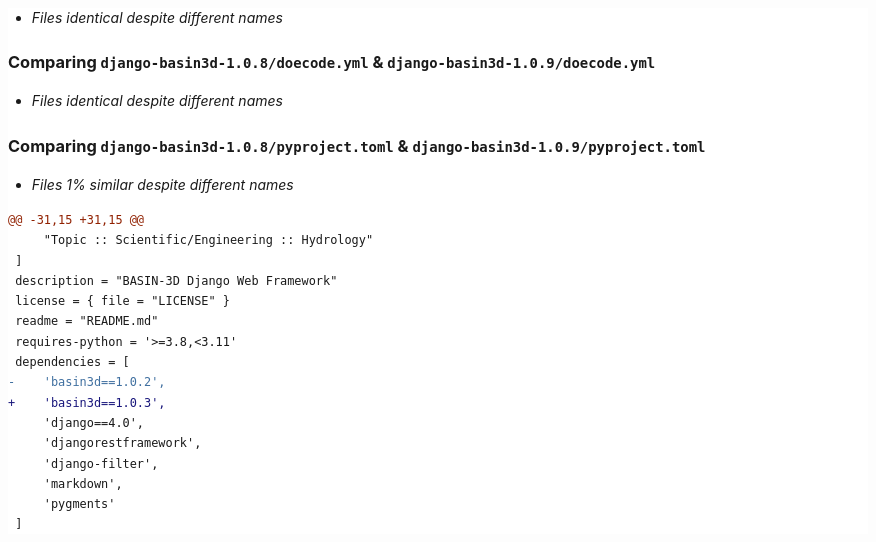  * *Files identical despite different names*

### Comparing `django-basin3d-1.0.8/doecode.yml` & `django-basin3d-1.0.9/doecode.yml`

 * *Files identical despite different names*

### Comparing `django-basin3d-1.0.8/pyproject.toml` & `django-basin3d-1.0.9/pyproject.toml`

 * *Files 1% similar despite different names*

```diff
@@ -31,15 +31,15 @@
     "Topic :: Scientific/Engineering :: Hydrology"
 ]
 description = "BASIN-3D Django Web Framework"
 license = { file = "LICENSE" }
 readme = "README.md"
 requires-python = '>=3.8,<3.11'
 dependencies = [
-    'basin3d==1.0.2',
+    'basin3d==1.0.3',
     'django==4.0',
     'djangorestframework',
     'django-filter',
     'markdown',
     'pygments'
 ]
```

